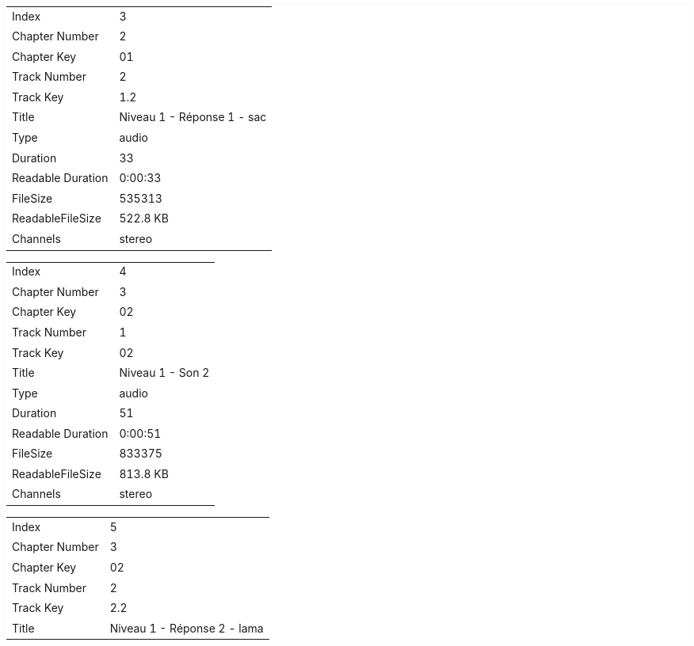 |  |  |
| - | - |
| Index | 3 |
| Chapter Number | 2 |
| Chapter Key | 01 |
| Track Number | 2 |
| Track Key | 1.2 |
| Title | Niveau 1 - Réponse 1 - sac |
| Type | audio |
| Duration | 33 |
| Readable Duration | 0:00:33 |
| FileSize | 535313 |
| ReadableFileSize | 522.8 KB |
| Channels | stereo |

|  |  |
| - | - |
| Index | 4 |
| Chapter Number | 3 |
| Chapter Key | 02 |
| Track Number | 1 |
| Track Key | 02 |
| Title | Niveau 1 - Son 2 |
| Type | audio |
| Duration | 51 |
| Readable Duration | 0:00:51 |
| FileSize | 833375 |
| ReadableFileSize | 813.8 KB |
| Channels | stereo |

|  |  |
| - | - |
| Index | 5 |
| Chapter Number | 3 |
| Chapter Key | 02 |
| Track Number | 2 |
| Track Key | 2.2 |
| Title | Niveau 1 - Réponse 2 - lama |
